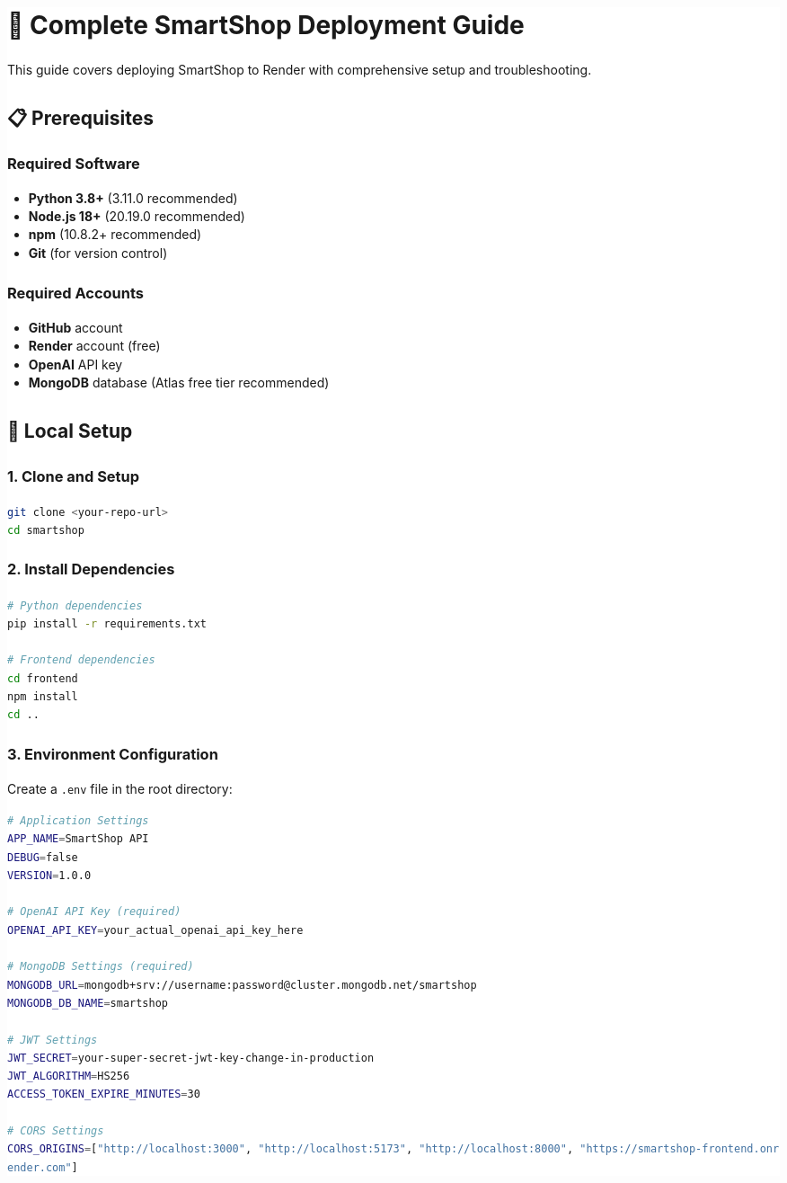 # 🚀 Complete SmartShop Deployment Guide

This guide covers deploying SmartShop to Render with comprehensive setup and troubleshooting.

## 📋 Prerequisites

### Required Software
- **Python 3.8+** (3.11.0 recommended)
- **Node.js 18+** (20.19.0 recommended)
- **npm** (10.8.2+ recommended)
- **Git** (for version control)

### Required Accounts
- **GitHub** account
- **Render** account (free)
- **OpenAI** API key
- **MongoDB** database (Atlas free tier recommended)

## 🔧 Local Setup

### 1. Clone and Setup
```bash
git clone <your-repo-url>
cd smartshop
```

### 2. Install Dependencies
```bash
# Python dependencies
pip install -r requirements.txt

# Frontend dependencies
cd frontend
npm install
cd ..
```

### 3. Environment Configuration
Create a `.env` file in the root directory:
```bash
# Application Settings
APP_NAME=SmartShop API
DEBUG=false
VERSION=1.0.0

# OpenAI API Key (required)
OPENAI_API_KEY=your_actual_openai_api_key_here

# MongoDB Settings (required)
MONGODB_URL=mongodb+srv://username:password@cluster.mongodb.net/smartshop
MONGODB_DB_NAME=smartshop

# JWT Settings
JWT_SECRET=your-super-secret-jwt-key-change-in-production
JWT_ALGORITHM=HS256
ACCESS_TOKEN_EXPIRE_MINUTES=30

# CORS Settings
CORS_ORIGINS=["http://localhost:3000", "http://localhost:5173", "http://localhost:8000", "https://smartshop-frontend.onrender.com"]

```